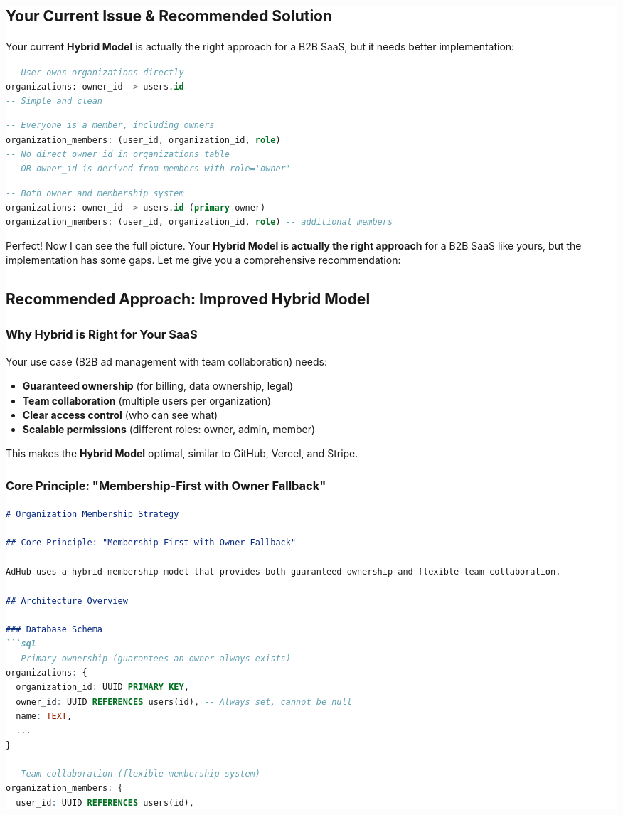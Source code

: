## **Your Current Issue & Recommended Solution**

Your current **Hybrid Model** is actually the right approach for a B2B SaaS, but it needs better implementation:

```sql
-- User owns organizations directly
organizations: owner_id -> users.id
-- Simple and clean
```

```sql
-- Everyone is a member, including owners
organization_members: (user_id, organization_id, role)
-- No direct owner_id in organizations table
-- OR owner_id is derived from members with role='owner'
```

```sql
-- Both owner and membership system
organizations: owner_id -> users.id (primary owner)
organization_members: (user_id, organization_id, role) -- additional members
```

Perfect! Now I can see the full picture. Your **Hybrid Model is actually the right approach** for a B2B SaaS like yours, but the implementation has some gaps. Let me give you a comprehensive recommendation:

## **Recommended Approach: Improved Hybrid Model**

### **Why Hybrid is Right for Your SaaS**

Your use case (B2B ad management with team collaboration) needs:
- **Guaranteed ownership** (for billing, data ownership, legal)
- **Team collaboration** (multiple users per organization)  
- **Clear access control** (who can see what)
- **Scalable permissions** (different roles: owner, admin, member)

This makes the **Hybrid Model** optimal, similar to GitHub, Vercel, and Stripe.

### **Core Principle: "Membership-First with Owner Fallback"**

```markdown
# Organization Membership Strategy

## Core Principle: "Membership-First with Owner Fallback"

AdHub uses a hybrid membership model that provides both guaranteed ownership and flexible team collaboration.

## Architecture Overview

### Database Schema
```sql
-- Primary ownership (guarantees an owner always exists)
organizations: {
  organization_id: UUID PRIMARY KEY,
  owner_id: UUID REFERENCES users(id), -- Always set, cannot be null
  name: TEXT,
  ...
}

-- Team collaboration (flexible membership system)
organization_members: {
  user_id: UUID REFERENCES users(id),
```